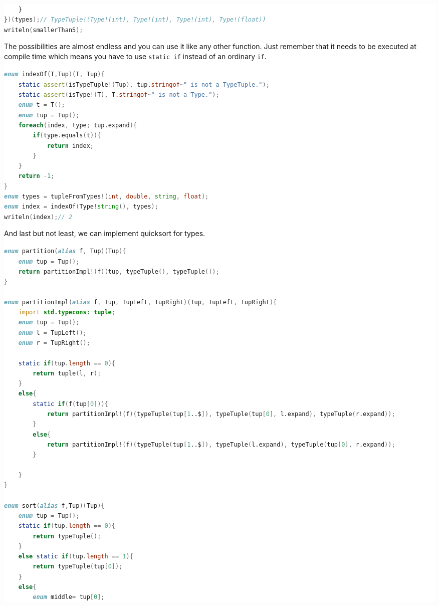 ```d
    }
})(types);// TypeTuple!(Type!(int), Type!(int), Type!(int), Type!(float))
writeln(smallerThan5);
```
The possibilities are almost endless and you can use it like any other function. Just remember that it needs to be executed at compile time which means you have to use `static if` instead of an ordinary `if`.
```d
enum indexOf(T,Tup)(T, Tup){
    static assert(isTypeTuple!(Tup), tup.stringof~" is not a TypeTuple.");
    static assert(isType!(T), T.stringof~" is not a Type.");
    enum t = T();
    enum tup = Tup();
    foreach(index, type; tup.expand){
        if(type.equals(t)){
            return index;
        }
    }
    return -1;
}
enum types = tupleFromTypes!(int, double, string, float);
enum index = indexOf(Type!string(), types);
writeln(index);// 2

```
And last but not least, we can implement quicksort for types.
```d
enum partition(alias f, Tup)(Tup){
    enum tup = Tup();
    return partitionImpl!(f)(tup, typeTuple(), typeTuple());
}

enum partitionImpl(alias f, Tup, TupLeft, TupRight)(Tup, TupLeft, TupRight){
    import std.typecons: tuple;
    enum tup = Tup();
    enum l = TupLeft();
    enum r = TupRight();

    static if(tup.length == 0){
        return tuple(l, r);
    }
    else{
        static if(f(tup[0])){
            return partitionImpl!(f)(typeTuple(tup[1..$]), typeTuple(tup[0], l.expand), typeTuple(r.expand));
        }
        else{
            return partitionImpl!(f)(typeTuple(tup[1..$]), typeTuple(l.expand), typeTuple(tup[0], r.expand));
        }

    }
}

enum sort(alias f,Tup)(Tup){
    enum tup = Tup();
    static if(tup.length == 0){
        return typeTuple();
    }
    else static if(tup.length == 1){
        return typeTuple(tup[0]);
    }
    else{
        enum middle= tup[0];
```